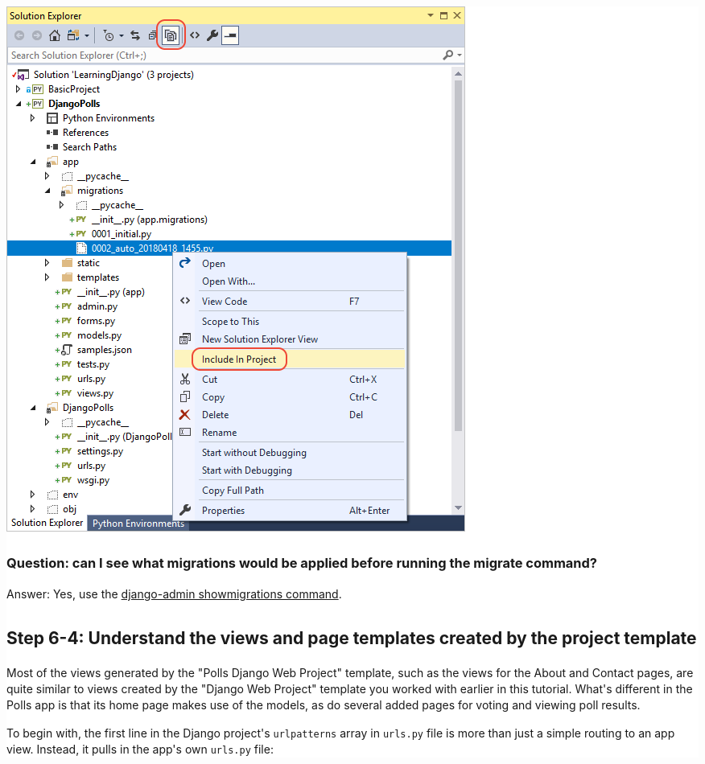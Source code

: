 ![Include in Project command in Solution Explorer](media/django/step06-include-migrations-script-in-project.png)

### Question: can I see what migrations would be applied before running the migrate command?

Answer: Yes, use the [django-admin showmigrations command](https://docs.djangoproject.com/en/2.0/ref/django-admin/#showmigrations).

## Step 6-4: Understand the views and page templates created by the project template

Most of the views generated by the "Polls Django Web Project" template, such as the views for the About and Contact pages, are quite similar to views created by the "Django Web Project" template you worked with earlier in this tutorial. What's different in the Polls app is that its home page makes use of the models, as do several added pages for voting and viewing poll results.

To begin with, the first line in the Django project's `urlpatterns` array in `urls.py` file is more than just a simple routing to an app view. Instead, it pulls in the app's own `urls.py` file:
